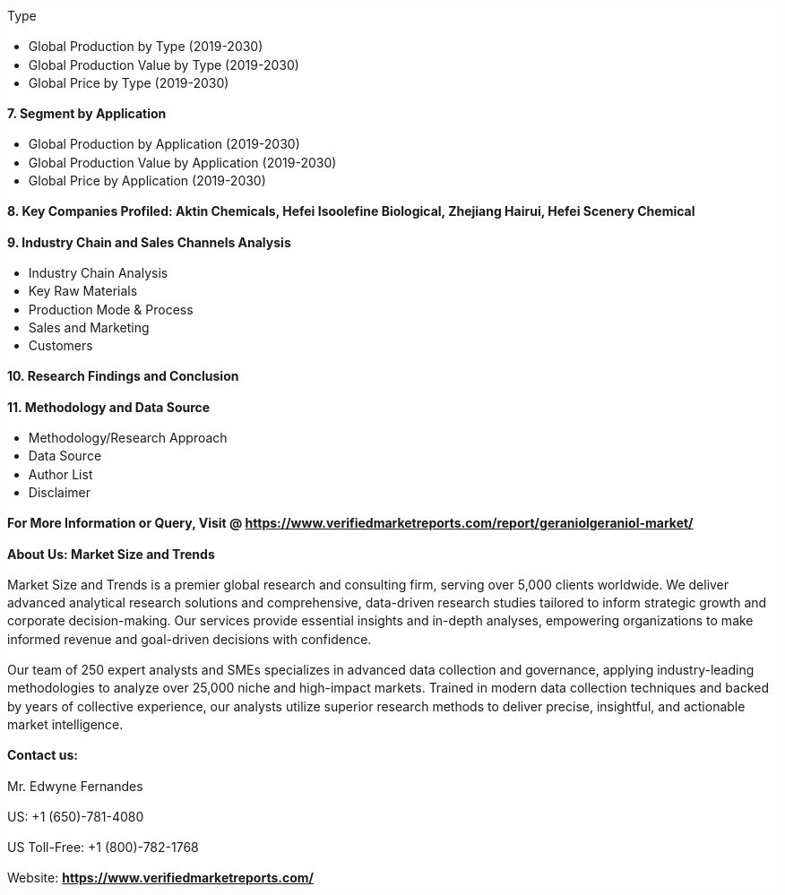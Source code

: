 Type</strong></p><ul><li>Global Production by Type (2019-2030)</li><li>Global Production Value by Type (2019-2030)</li><li>Global Price by Type (2019-2030)</li></ul><p><strong>7. Segment by Application</strong></p><ul><li>Global Production by Application (2019-2030)</li><li>Global Production Value by Application (2019-2030)</li><li>Global Price by Application (2019-2030)</li></ul><p><strong>8. Key Companies Profiled: Aktin Chemicals, Hefei Isoolefine Biological, Zhejiang Hairui, Hefei Scenery Chemical</strong></p><p><strong>9. Industry Chain and Sales Channels Analysis</strong></p><ul><li>Industry Chain Analysis</li><li>Key Raw Materials</li><li>Production Mode &amp; Process</li><li>Sales and Marketing</li><li>Customers</li></ul><p><strong>10. Research Findings and Conclusion</strong></p><p><strong>11. Methodology and Data Source</strong></p><ul><li>Methodology/Research Approach</li><li>Data Source</li><li>Author List</li><li>Disclaimer</li></ul></p><p><strong>For More Information or Query, Visit @ <a href="https://www.verifiedmarketreports.com/report/geraniolgeraniol-market/">https://www.verifiedmarketreports.com/report/geraniolgeraniol-market/</a></strong></p><p><strong>About Us: Market Size and Trends</strong></p><p>Market Size and Trends is a premier global research and consulting firm, serving over 5,000 clients worldwide. We deliver advanced analytical research solutions and comprehensive, data-driven research studies tailored to inform strategic growth and corporate decision-making. Our services provide essential insights and in-depth analyses, empowering organizations to make informed revenue and goal-driven decisions with confidence.</p><p>Our team of 250 expert analysts and SMEs specializes in advanced data collection and governance, applying industry-leading methodologies to analyze over 25,000 niche and high-impact markets. Trained in modern data collection techniques and backed by years of collective experience, our analysts utilize superior research methods to deliver precise, insightful, and actionable market intelligence.</p><p><strong>Contact us:</strong></p><p>Mr. Edwyne Fernandes</p><p>US: +1 (650)-781-4080</p><p>US Toll-Free: +1 (800)-782-1768</p><p>Website: <strong><a href="https://www.verifiedmarketreports.com/">https://www.verifiedmarketreports.com/</a></strong></p>
